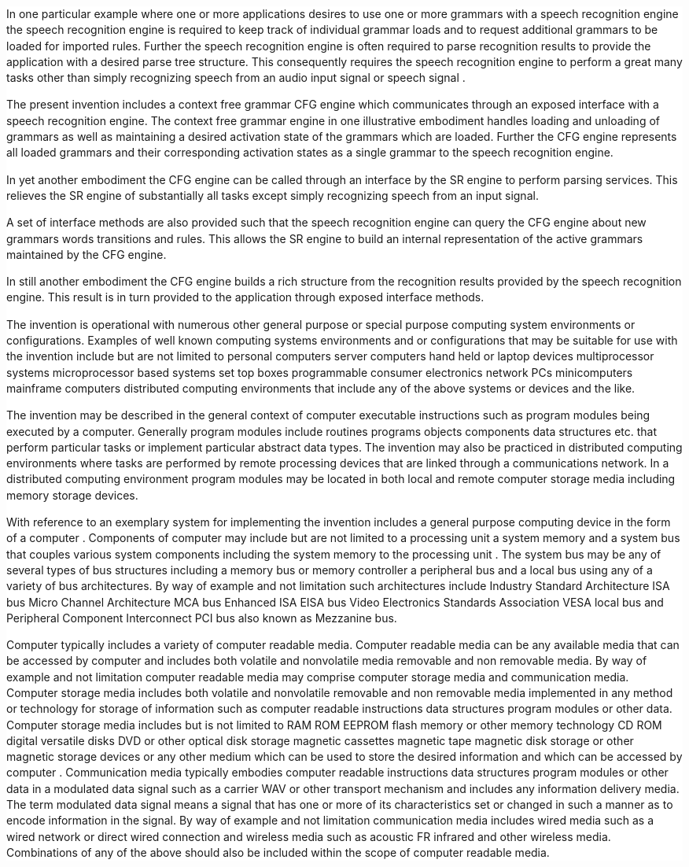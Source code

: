 In one particular example where one or more applications desires to use one or more grammars with a speech recognition engine the speech recognition engine is required to keep track of individual grammar loads and to request additional grammars to be loaded for imported rules. Further the speech recognition engine is often required to parse recognition results to provide the application with a desired parse tree structure. This consequently requires the speech recognition engine to perform a great many tasks other than simply recognizing speech from an audio input signal or speech signal .

The present invention includes a context free grammar CFG engine which communicates through an exposed interface with a speech recognition engine. The context free grammar engine in one illustrative embodiment handles loading and unloading of grammars as well as maintaining a desired activation state of the grammars which are loaded. Further the CFG engine represents all loaded grammars and their corresponding activation states as a single grammar to the speech recognition engine.

In yet another embodiment the CFG engine can be called through an interface by the SR engine to perform parsing services. This relieves the SR engine of substantially all tasks except simply recognizing speech from an input signal.

A set of interface methods are also provided such that the speech recognition engine can query the CFG engine about new grammars words transitions and rules. This allows the SR engine to build an internal representation of the active grammars maintained by the CFG engine.

In still another embodiment the CFG engine builds a rich structure from the recognition results provided by the speech recognition engine. This result is in turn provided to the application through exposed interface methods.

The invention is operational with numerous other general purpose or special purpose computing system environments or configurations. Examples of well known computing systems environments and or configurations that may be suitable for use with the invention include but are not limited to personal computers server computers hand held or laptop devices multiprocessor systems microprocessor based systems set top boxes programmable consumer electronics network PCs minicomputers mainframe computers distributed computing environments that include any of the above systems or devices and the like.

The invention may be described in the general context of computer executable instructions such as program modules being executed by a computer. Generally program modules include routines programs objects components data structures etc. that perform particular tasks or implement particular abstract data types. The invention may also be practiced in distributed computing environments where tasks are performed by remote processing devices that are linked through a communications network. In a distributed computing environment program modules may be located in both local and remote computer storage media including memory storage devices.

With reference to an exemplary system for implementing the invention includes a general purpose computing device in the form of a computer . Components of computer may include but are not limited to a processing unit a system memory and a system bus that couples various system components including the system memory to the processing unit . The system bus may be any of several types of bus structures including a memory bus or memory controller a peripheral bus and a local bus using any of a variety of bus architectures. By way of example and not limitation such architectures include Industry Standard Architecture ISA bus Micro Channel Architecture MCA bus Enhanced ISA EISA bus Video Electronics Standards Association VESA local bus and Peripheral Component Interconnect PCI bus also known as Mezzanine bus.

Computer typically includes a variety of computer readable media. Computer readable media can be any available media that can be accessed by computer and includes both volatile and nonvolatile media removable and non removable media. By way of example and not limitation computer readable media may comprise computer storage media and communication media. Computer storage media includes both volatile and nonvolatile removable and non removable media implemented in any method or technology for storage of information such as computer readable instructions data structures program modules or other data. Computer storage media includes but is not limited to RAM ROM EEPROM flash memory or other memory technology CD ROM digital versatile disks DVD or other optical disk storage magnetic cassettes magnetic tape magnetic disk storage or other magnetic storage devices or any other medium which can be used to store the desired information and which can be accessed by computer . Communication media typically embodies computer readable instructions data structures program modules or other data in a modulated data signal such as a carrier WAV or other transport mechanism and includes any information delivery media. The term modulated data signal means a signal that has one or more of its characteristics set or changed in such a manner as to encode information in the signal. By way of example and not limitation communication media includes wired media such as a wired network or direct wired connection and wireless media such as acoustic FR infrared and other wireless media. Combinations of any of the above should also be included within the scope of computer readable media.
